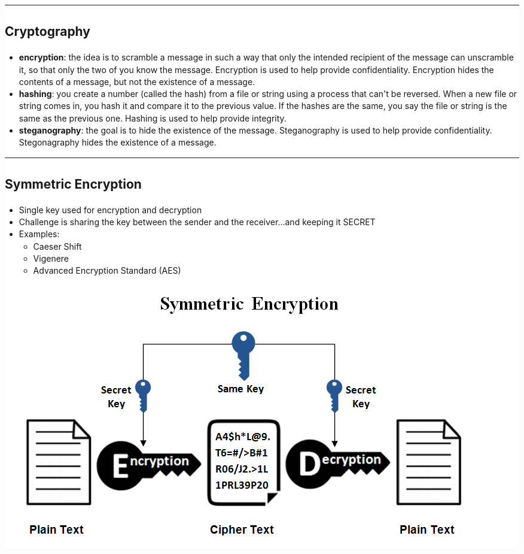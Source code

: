 

---

## Cryptography

- **encryption**: the idea is to scramble a message in such a way that only the intended recipient of the message can unscramble it, so that only the two of you know the message. Encryption is used to help provide confidentiality. Encryption hides the contents of a message, but not the existence of a message.
- **hashing**: you create a number (called the hash) from a file or string using a process that can't be reversed. When a new file or string comes in, you hash it and compare it to the previous value. If the hashes are the same, you say the file or string is the same as the previous one. Hashing is used to help provide integrity.
- **steganography**: the goal is to hide the existence of the message. Steganography is used to help provide confidentiality. Stegonagraphy hides the existence of a message.




---

## Symmetric Encryption

- Single key used for encryption and decryption
- Challenge is sharing the key between the sender and the receiver...and keeping it SECRET
- Examples:
    - Caeser Shift
    - Vigenere
    - Advanced Encryption Standard (AES)

![bg right 90%](./Symmetric_Encryption.png)
